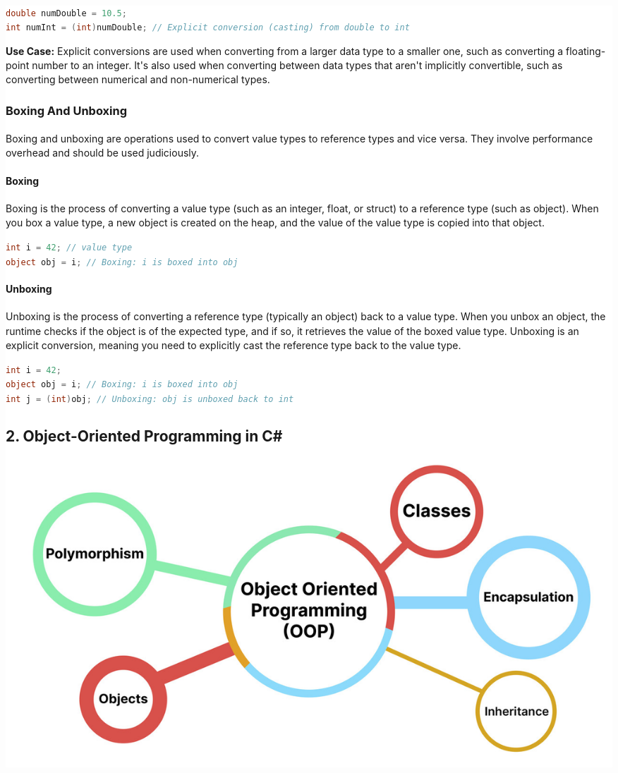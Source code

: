 ```c#
double numDouble = 10.5;
int numInt = (int)numDouble; // Explicit conversion (casting) from double to int
```
**Use Case:**
Explicit conversions are used when converting from a larger data type to a smaller one, such as converting a floating-point number to an integer. It's also used when converting between data types that aren't implicitly convertible, such as converting between numerical and non-numerical types.

### Boxing And Unboxing

Boxing and unboxing are operations used to convert value types to reference types and vice versa. They involve performance overhead and should be used judiciously.

#### Boxing
Boxing is the process of converting a value type (such as an integer, float, or struct) to a reference type (such as object).
When you box a value type, a new object is created on the heap, and the value of the value type is copied into that object.

```csharp
int i = 42; // value type
object obj = i; // Boxing: i is boxed into obj
```

#### Unboxing
Unboxing is the process of converting a reference type (typically an object) back to a value type. When you unbox an object, the runtime checks if the object is of the expected type, and if so, it retrieves the value of the boxed value type. Unboxing is an explicit conversion, meaning you need to explicitly cast the reference type back to the value type.

```csharp
int i = 42;
object obj = i; // Boxing: i is boxed into obj
int j = (int)obj; // Unboxing: obj is unboxed back to int
```

## 2. Object-Oriented Programming in C#

<img src="./img/OOP.jpeg">
